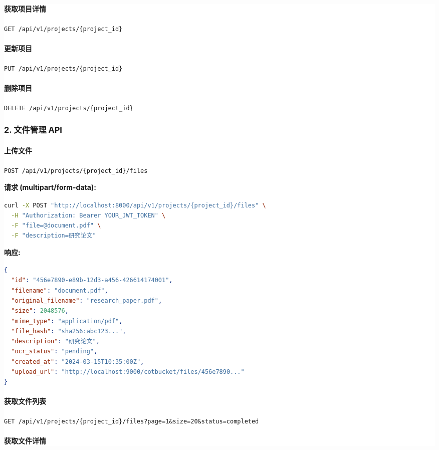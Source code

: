 #### 获取项目详情

```http
GET /api/v1/projects/{project_id}
```

#### 更新项目

```http
PUT /api/v1/projects/{project_id}
```

#### 删除项目

```http
DELETE /api/v1/projects/{project_id}
```

### 2. 文件管理 API

#### 上传文件

```http
POST /api/v1/projects/{project_id}/files
```

**请求 (multipart/form-data):**
```bash
curl -X POST "http://localhost:8000/api/v1/projects/{project_id}/files" \
  -H "Authorization: Bearer YOUR_JWT_TOKEN" \
  -F "file=@document.pdf" \
  -F "description=研究论文"
```

**响应:**
```json
{
  "id": "456e7890-e89b-12d3-a456-426614174001",
  "filename": "document.pdf",
  "original_filename": "research_paper.pdf",
  "size": 2048576,
  "mime_type": "application/pdf",
  "file_hash": "sha256:abc123...",
  "description": "研究论文",
  "ocr_status": "pending",
  "created_at": "2024-03-15T10:35:00Z",
  "upload_url": "http://localhost:9000/cotbucket/files/456e7890..."
}
```

#### 获取文件列表

```http
GET /api/v1/projects/{project_id}/files?page=1&size=20&status=completed
```

#### 获取文件详情
